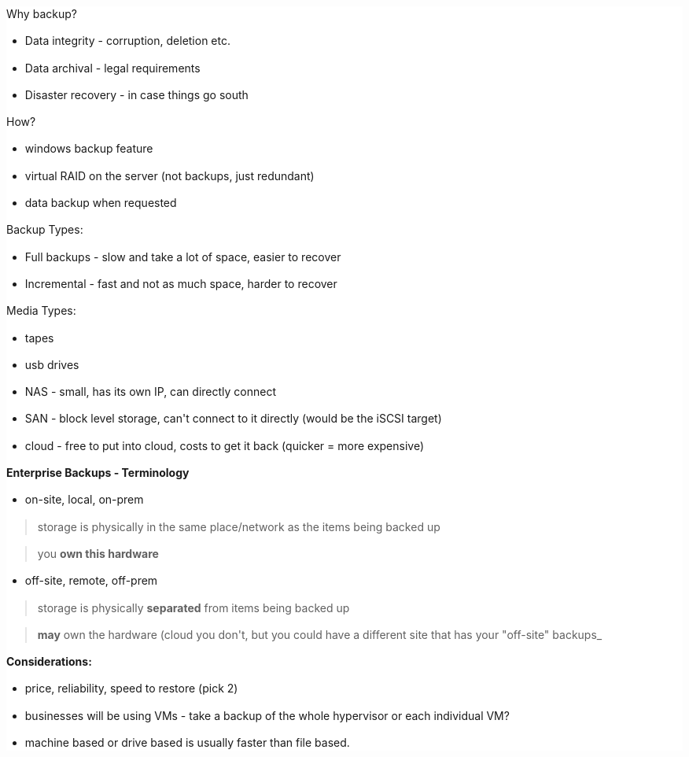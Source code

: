 Why backup?

- Data integrity - corruption, deletion etc.

- Data archival - legal requirements

- Disaster recovery - in case things go south

  

How?

- windows backup feature

- virtual RAID on the server (not backups, just redundant)

- data backup when requested

  

Backup Types:

- Full backups - slow and take a lot of space, easier to recover

- Incremental - fast and not as much space, harder to recover

  

Media Types:

- tapes

- usb drives

- NAS - small, has its own IP, can directly connect

- SAN - block level storage, can't connect to it directly (would be the iSCSI target)

- cloud - free to put into cloud, costs to get it back (quicker = more expensive)

  

**Enterprise Backups - Terminology**

- on-site, local, on-prem

> storage is physically in the same place/network as the items being backed up

> you **own this hardware**

  

- off-site, remote, off-prem

> storage is physically **separated** from items being backed up

> **may** own the hardware (cloud you don't, but you could have a different site that has your "off-site" backups_

  

**Considerations:**

- price, reliability, speed to restore (pick 2)

- businesses will be using VMs - take a backup of the whole hypervisor or each individual VM?

- machine based or drive based is usually faster than file based.

